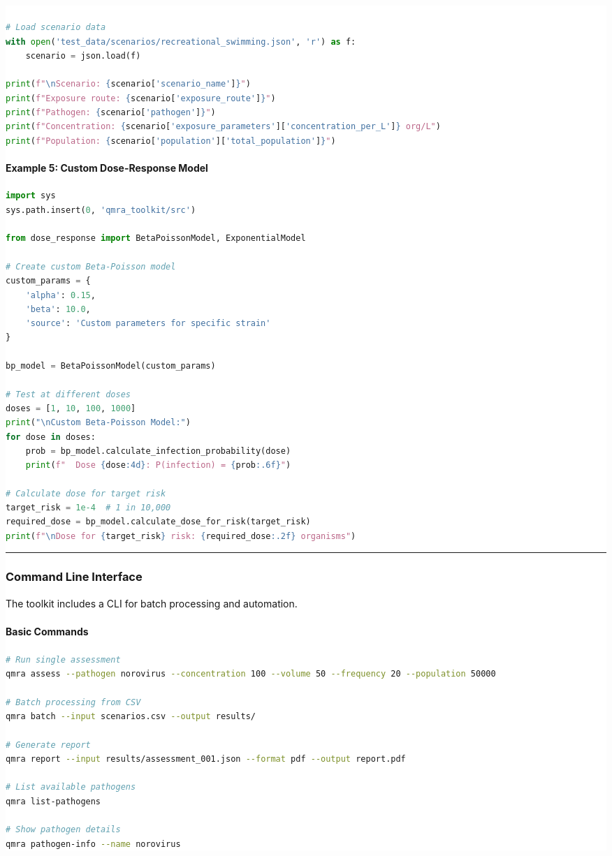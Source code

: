```python

# Load scenario data
with open('test_data/scenarios/recreational_swimming.json', 'r') as f:
    scenario = json.load(f)

print(f"\nScenario: {scenario['scenario_name']}")
print(f"Exposure route: {scenario['exposure_route']}")
print(f"Pathogen: {scenario['pathogen']}")
print(f"Concentration: {scenario['exposure_parameters']['concentration_per_L']} org/L")
print(f"Population: {scenario['population']['total_population']}")
```

#### Example 5: Custom Dose-Response Model

```python
import sys
sys.path.insert(0, 'qmra_toolkit/src')

from dose_response import BetaPoissonModel, ExponentialModel

# Create custom Beta-Poisson model
custom_params = {
    'alpha': 0.15,
    'beta': 10.0,
    'source': 'Custom parameters for specific strain'
}

bp_model = BetaPoissonModel(custom_params)

# Test at different doses
doses = [1, 10, 100, 1000]
print("\nCustom Beta-Poisson Model:")
for dose in doses:
    prob = bp_model.calculate_infection_probability(dose)
    print(f"  Dose {dose:4d}: P(infection) = {prob:.6f}")

# Calculate dose for target risk
target_risk = 1e-4  # 1 in 10,000
required_dose = bp_model.calculate_dose_for_risk(target_risk)
print(f"\nDose for {target_risk} risk: {required_dose:.2f} organisms")
```

---

### Command Line Interface

The toolkit includes a CLI for batch processing and automation.

#### Basic Commands

```bash
# Run single assessment
qmra assess --pathogen norovirus --concentration 100 --volume 50 --frequency 20 --population 50000

# Batch processing from CSV
qmra batch --input scenarios.csv --output results/

# Generate report
qmra report --input results/assessment_001.json --format pdf --output report.pdf

# List available pathogens
qmra list-pathogens

# Show pathogen details
qmra pathogen-info --name norovirus
```